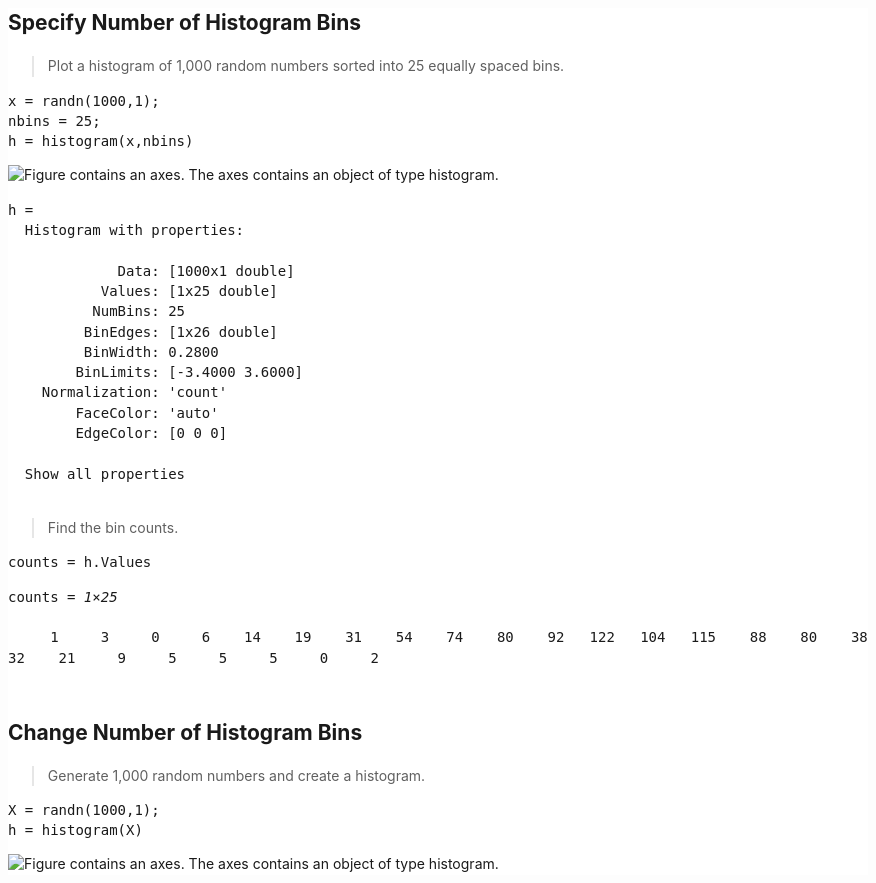 ## Specify Number of Histogram Bins 









> Plot a histogram of 1,000 random numbers sorted into 25 equally spaced bins.

<pre class="mcode">x = randn(1000,1);
nbins = 25;
h = histogram(x,nbins)</pre>

![Figure contains an axes. The axes contains an object of type histogram.](https://mathworks.com/help/examples/matlab/win64/SpecifyNumOfHistogramBinsExample_01.png)

<pre class="mcode"><div class="codeoutput"><pre>h = 
  Histogram with properties:

             Data: [1000x1 double]
           Values: [1x25 double]
          NumBins: 25
         BinEdges: [1x26 double]
         BinWidth: 0.2800
        BinLimits: [-3.4000 3.6000]
    Normalization: 'count'
        FaceColor: 'auto'
        EdgeColor: [0 0 0]

  Show all properties

</pre></div></pre>

> Find the bin counts.

<pre class="mcode">counts = h.Values</pre>

<pre class="mcode"><div class="codeoutput"><pre>counts = <span class="emphasis"><em>1×25</em></span>

     1     3     0     6    14    19    31    54    74    80    92   122   104   115    88    80    38    32    21     9     5     5     5     0     2

</pre></div></pre>

## Change Number of Histogram Bins 









> Generate 1,000 random numbers and create a histogram. 

<pre class="mcode">X = randn(1000,1);
h = histogram(X)</pre>

![Figure contains an axes. The axes contains an object of type histogram.](https://mathworks.com/help/examples/matlab/win64/ChangeNumberOfHistogramBinsExample_01.png)
